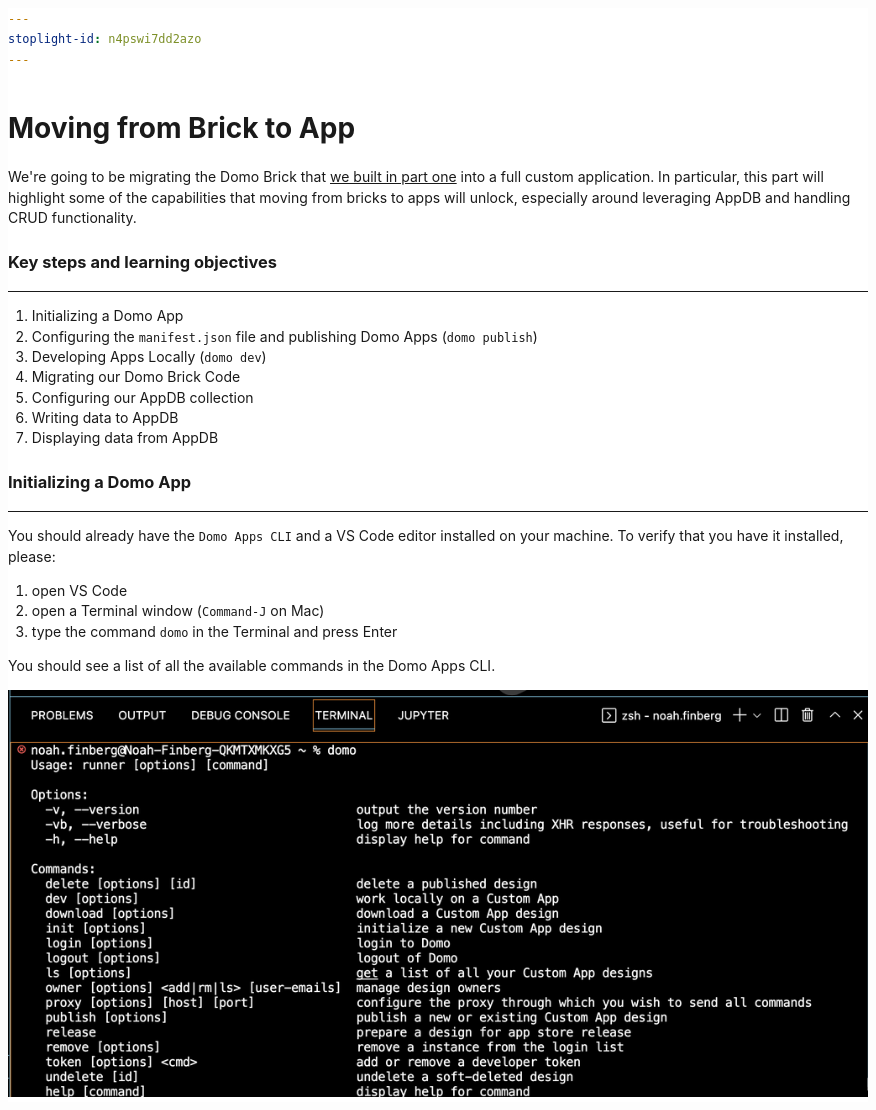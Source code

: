 ```yaml
---
stoplight-id: n4pswi7dd2azo
---
```


# Moving from Brick to App

We're going to be migrating the Domo Brick that [we built in part one](intro-to-bricks.md) into a full custom application. In particular, this part will highlight some of the capabilities that moving from bricks to apps will unlock, especially around leveraging AppDB and handling CRUD functionality.

### Key steps and learning objectives
---
1. Initializing a Domo App
2. Configuring the `manifest.json` file and publishing Domo Apps (`domo publish`)
3. Developing Apps Locally (`domo dev`)
4. Migrating our Domo Brick Code
5. Configuring our AppDB collection
6. Writing data to AppDB
7. Displaying data from AppDB


### Initializing a Domo App
---

You should already have the `Domo Apps CLI` and a VS Code editor installed on your machine. To verify that you have it installed, please:

1. open VS Code
2. open a Terminal window (`Command-J` on Mac)
3. type the command `domo` in the Terminal and press Enter

You should see a list of all the available commands in the Domo Apps CLI.

![Screenshot 2024-03-22 at 5.52.48 PM.png](<../../assets/images/Screenshot 2024-03-22 at 5.52.48 PM.png>)
